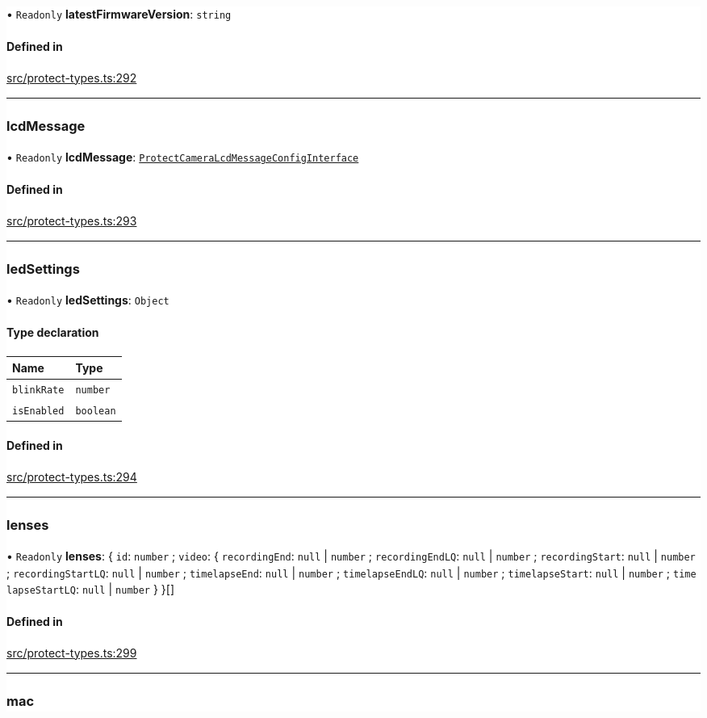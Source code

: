 • `Readonly` **latestFirmwareVersion**: `string`

#### Defined in

[src/protect-types.ts:292](https://github.com/StranskyTeam/unifi-protect-node-16/blob/f46c6ad/src/protect-types.ts#L292)

___

### lcdMessage

• `Readonly` **lcdMessage**: [`ProtectCameraLcdMessageConfigInterface`](ProtectCameraLcdMessageConfigInterface.md)

#### Defined in

[src/protect-types.ts:293](https://github.com/StranskyTeam/unifi-protect-node-16/blob/f46c6ad/src/protect-types.ts#L293)

___

### ledSettings

• `Readonly` **ledSettings**: `Object`

#### Type declaration

| Name | Type |
| :------ | :------ |
| `blinkRate` | `number` |
| `isEnabled` | `boolean` |

#### Defined in

[src/protect-types.ts:294](https://github.com/StranskyTeam/unifi-protect-node-16/blob/f46c6ad/src/protect-types.ts#L294)

___

### lenses

• `Readonly` **lenses**: \{ `id`: `number` ; `video`: \{ `recordingEnd`: ``null`` \| `number` ; `recordingEndLQ`: ``null`` \| `number` ; `recordingStart`: ``null`` \| `number` ; `recordingStartLQ`: ``null`` \| `number` ; `timelapseEnd`: ``null`` \| `number` ; `timelapseEndLQ`: ``null`` \| `number` ; `timelapseStart`: ``null`` \| `number` ; `timelapseStartLQ`: ``null`` \| `number`  }  }[]

#### Defined in

[src/protect-types.ts:299](https://github.com/StranskyTeam/unifi-protect-node-16/blob/f46c6ad/src/protect-types.ts#L299)

___

### mac
